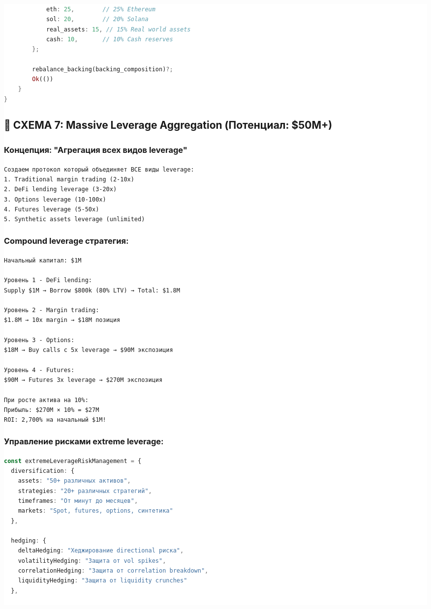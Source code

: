 ```rust
            eth: 25,        // 25% Ethereum  
            sol: 20,        // 20% Solana
            real_assets: 15, // 15% Real world assets
            cash: 10,       // 10% Cash reserves
        };
        
        rebalance_backing(backing_composition)?;
        Ok(())
    }
}
```

## 🚀 СХЕМА 7: Massive Leverage Aggregation (Потенциал: $50M+)

### Концепция: "Агрегация всех видов leverage"
```
Создаем протокол который объединяет ВСЕ виды leverage:
1. Traditional margin trading (2-10x)
2. DeFi lending leverage (3-20x)
3. Options leverage (10-100x)
4. Futures leverage (5-50x)  
5. Synthetic assets leverage (unlimited)
```

### Compound leverage стратегия:
```
Начальный капитал: $1M

Уровень 1 - DeFi lending:
Supply $1M → Borrow $800k (80% LTV) → Total: $1.8M

Уровень 2 - Margin trading:
$1.8M → 10x margin → $18M позиция

Уровень 3 - Options:
$18M → Buy calls с 5x leverage → $90M экспозиция

Уровень 4 - Futures:
$90M → Futures 3x leverage → $270M экспозиция

При росте актива на 10%:
Прибыль: $270M × 10% = $27M
ROI: 2,700% на начальный $1M!
```

### Управление рисками extreme leverage:
```typescript
const extremeLeverageRiskManagement = {
  diversification: {
    assets: "50+ различных активов",
    strategies: "20+ различных стратегий",
    timeframes: "От минут до месяцев",
    markets: "Spot, futures, options, синтетика"
  },
  
  hedging: {
    deltaHedging: "Хеджирование directional риска",
    volatilityHedging: "Защита от vol spikes", 
    correlationHedging: "Защита от correlation breakdown",
    liquidityHedging: "Защита от liquidity crunches"
  },
  
```